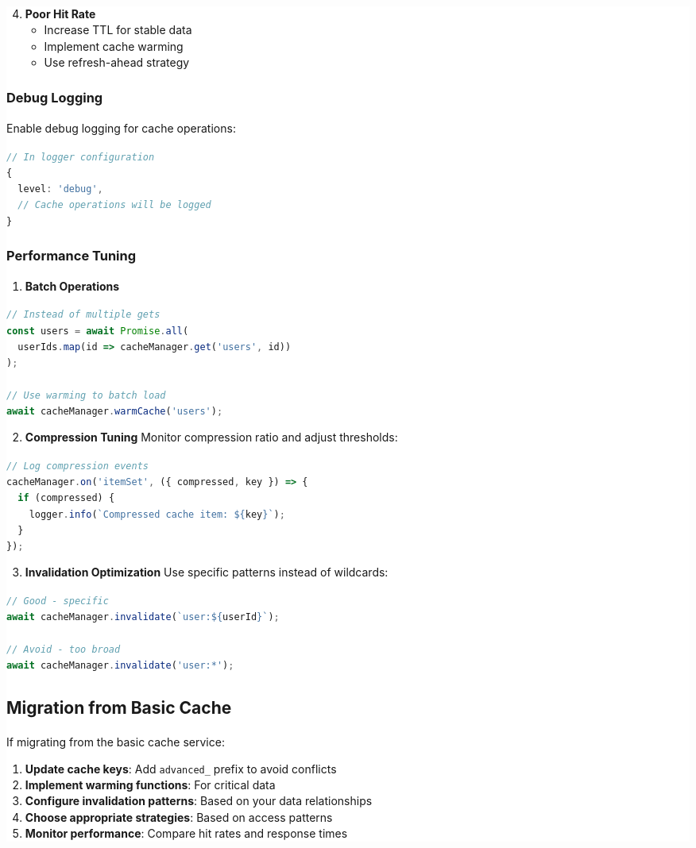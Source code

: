 4. **Poor Hit Rate**
   - Increase TTL for stable data
   - Implement cache warming
   - Use refresh-ahead strategy

### Debug Logging
Enable debug logging for cache operations:
```typescript
// In logger configuration
{
  level: 'debug',
  // Cache operations will be logged
}
```

### Performance Tuning

1. **Batch Operations**
```typescript
// Instead of multiple gets
const users = await Promise.all(
  userIds.map(id => cacheManager.get('users', id))
);

// Use warming to batch load
await cacheManager.warmCache('users');
```

2. **Compression Tuning**
Monitor compression ratio and adjust thresholds:
```typescript
// Log compression events
cacheManager.on('itemSet', ({ compressed, key }) => {
  if (compressed) {
    logger.info(`Compressed cache item: ${key}`);
  }
});
```

3. **Invalidation Optimization**
Use specific patterns instead of wildcards:
```typescript
// Good - specific
await cacheManager.invalidate(`user:${userId}`);

// Avoid - too broad
await cacheManager.invalidate('user:*');
```

## Migration from Basic Cache

If migrating from the basic cache service:

1. **Update cache keys**: Add `advanced_` prefix to avoid conflicts
2. **Implement warming functions**: For critical data
3. **Configure invalidation patterns**: Based on your data relationships
4. **Choose appropriate strategies**: Based on access patterns
5. **Monitor performance**: Compare hit rates and response times
